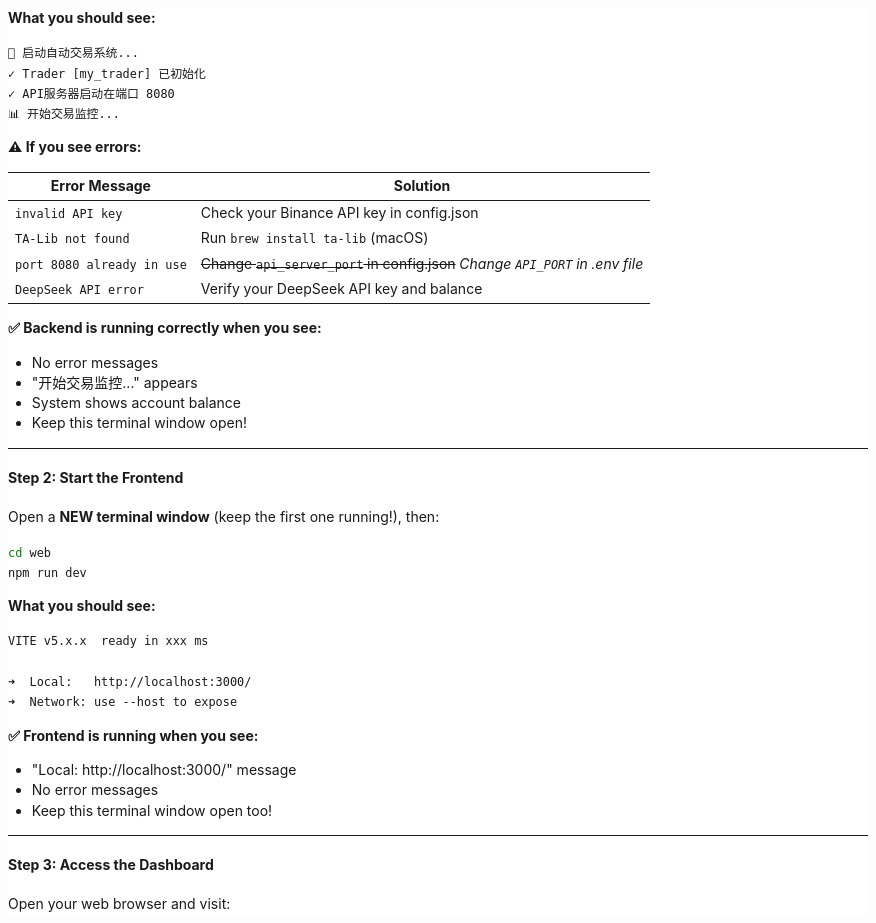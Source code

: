 **What you should see:**

```
🚀 启动自动交易系统...
✓ Trader [my_trader] 已初始化
✓ API服务器启动在端口 8080
📊 开始交易监控...
```

**⚠️ If you see errors:**

| Error Message | Solution |
|--------------|----------|
| `invalid API key` | Check your Binance API key in config.json |
| `TA-Lib not found` | Run `brew install ta-lib` (macOS) |
| `port 8080 already in use` | ~~Change `api_server_port` in config.json~~ *Change `API_PORT` in .env file* |
| `DeepSeek API error` | Verify your DeepSeek API key and balance |

**✅ Backend is running correctly when you see:**
- No error messages
- "开始交易监控..." appears
- System shows account balance
- Keep this terminal window open!

---

#### **Step 2: Start the Frontend**

Open a **NEW terminal window** (keep the first one running!), then:

```bash
cd web
npm run dev
```

**What you should see:**

```
VITE v5.x.x  ready in xxx ms

➜  Local:   http://localhost:3000/
➜  Network: use --host to expose
```

**✅ Frontend is running when you see:**
- "Local: http://localhost:3000/" message
- No error messages
- Keep this terminal window open too!

---

#### **Step 3: Access the Dashboard**

Open your web browser and visit:
